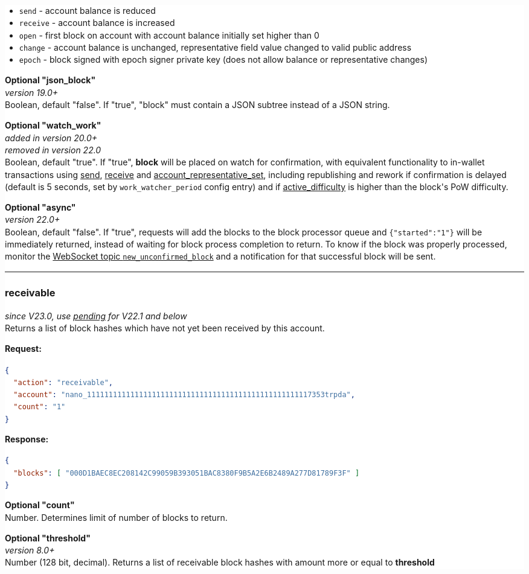 * `send` - account balance is reduced
* `receive` - account balance is increased
* `open` - first block on account with account balance initially set higher than 0
* `change` - account balance is unchanged, representative field value changed to valid public address
* `epoch` - block signed with epoch signer private key (does not allow balance or representative changes)

**Optional "json_block"**  
_version 19.0+_  
Boolean, default "false". If "true", "block" must contain a JSON subtree instead of a JSON string.

**Optional "watch_work"**  
_added in version 20.0+_  
_removed in version 22.0_  
Boolean, default "true". If "true", **block** will be placed on watch for confirmation, with equivalent functionality to in-wallet transactions using [send](#send), [receive](#receive) and [account_representative_set](#account_representative_set), including republishing and rework if confirmation is delayed (default is 5 seconds, set by `work_watcher_period` config entry) and if [active_difficulty](#active_difficulty) is higher than the block's PoW difficulty.

**Optional "async"**  
_version 22.0+_  
Boolean, default "false". If "true", requests will add the blocks to the block processor queue and `{"started":"1"}` will be immediately returned, instead of waiting for block process completion to return. To know if the block was properly processed, monitor the [WebSocket topic `new_unconfirmed_block`](../integration-guides/websockets.md#new-unconfirmed-blocks) and a notification for that successful block will be sent.


---

### receivable

_since V23.0, use [pending](#pending) for V22.1 and below_  
Returns a list of block hashes which have not yet been received by this account.

**Request:**
```json
{
  "action": "receivable",
  "account": "nano_1111111111111111111111111111111111111111111111111117353trpda",
  "count": "1"
}
```  
**Response:**
```json
{
  "blocks": [ "000D1BAEC8EC208142C99059B393051BAC8380F9B5A2E6B2489A277D81789F3F" ]
}
```   
**Optional "count"**  
Number. Determines limit of number of blocks to return.

**Optional "threshold"**  
_version 8.0+_   
Number (128 bit, decimal). Returns a list of receivable block hashes with amount more or equal to **threshold**  
